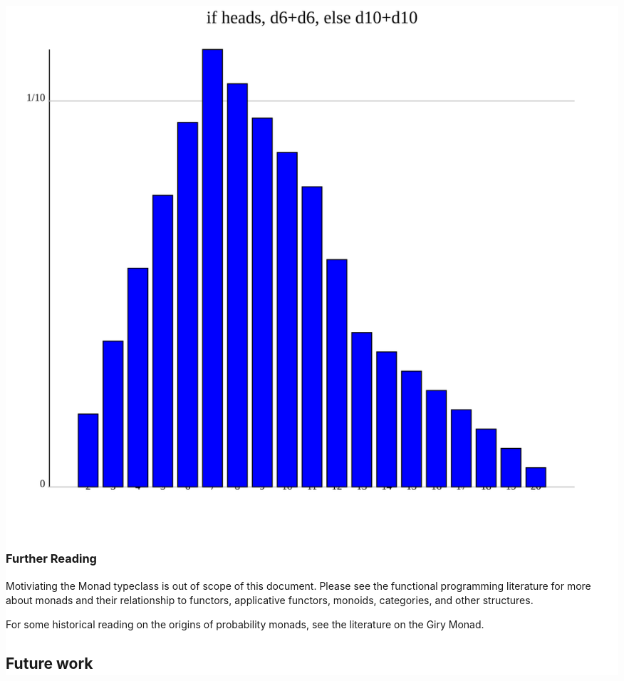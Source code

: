 ![heads => d6+d6, else d10+d10](/images/iffy.svg)

### Further Reading

Motiviating the Monad typeclass is out of scope of this document.
Please see the functional programming literature for more about monads
and their relationship to functors, applicative functors, monoids, categories,
and other structures.

For some historical reading on the origins of probability monads,
see the literature on the Giry Monad.

## Future work

